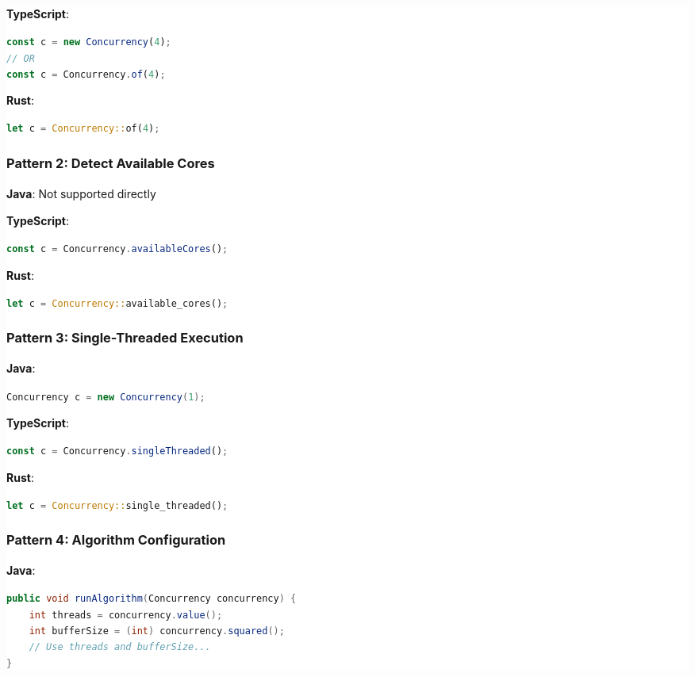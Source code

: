**TypeScript**:

```typescript
const c = new Concurrency(4);
// OR
const c = Concurrency.of(4);
```

**Rust**:

```rust
let c = Concurrency::of(4);
```

### Pattern 2: Detect Available Cores

**Java**: Not supported directly

**TypeScript**:

```typescript
const c = Concurrency.availableCores();
```

**Rust**:

```rust
let c = Concurrency::available_cores();
```

### Pattern 3: Single-Threaded Execution

**Java**:

```java
Concurrency c = new Concurrency(1);
```

**TypeScript**:

```typescript
const c = Concurrency.singleThreaded();
```

**Rust**:

```rust
let c = Concurrency::single_threaded();
```

### Pattern 4: Algorithm Configuration

**Java**:

```java
public void runAlgorithm(Concurrency concurrency) {
    int threads = concurrency.value();
    int bufferSize = (int) concurrency.squared();
    // Use threads and bufferSize...
}
```
